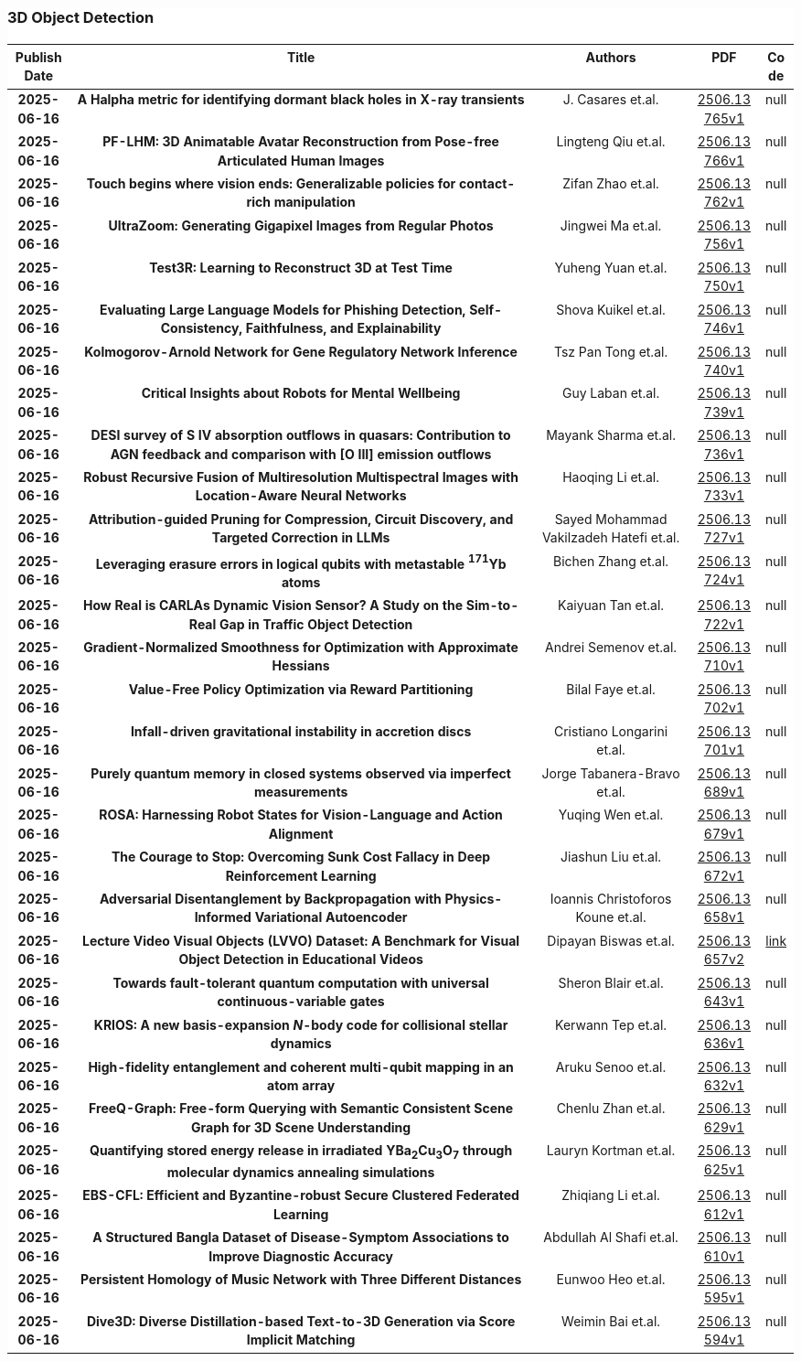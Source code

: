 ### 3D Object Detection
|Publish Date|Title|Authors|PDF|Code|
| :---: | :---: | :---: | :---: | :---: |
|**2025-06-16**|**A Halpha metric for identifying dormant black holes in X-ray transients**|J. Casares et.al.|[2506.13765v1](http://arxiv.org/abs/2506.13765v1)|null|
|**2025-06-16**|**PF-LHM: 3D Animatable Avatar Reconstruction from Pose-free Articulated Human Images**|Lingteng Qiu et.al.|[2506.13766v1](http://arxiv.org/abs/2506.13766v1)|null|
|**2025-06-16**|**Touch begins where vision ends: Generalizable policies for contact-rich manipulation**|Zifan Zhao et.al.|[2506.13762v1](http://arxiv.org/abs/2506.13762v1)|null|
|**2025-06-16**|**UltraZoom: Generating Gigapixel Images from Regular Photos**|Jingwei Ma et.al.|[2506.13756v1](http://arxiv.org/abs/2506.13756v1)|null|
|**2025-06-16**|**Test3R: Learning to Reconstruct 3D at Test Time**|Yuheng Yuan et.al.|[2506.13750v1](http://arxiv.org/abs/2506.13750v1)|null|
|**2025-06-16**|**Evaluating Large Language Models for Phishing Detection, Self-Consistency, Faithfulness, and Explainability**|Shova Kuikel et.al.|[2506.13746v1](http://arxiv.org/abs/2506.13746v1)|null|
|**2025-06-16**|**Kolmogorov-Arnold Network for Gene Regulatory Network Inference**|Tsz Pan Tong et.al.|[2506.13740v1](http://arxiv.org/abs/2506.13740v1)|null|
|**2025-06-16**|**Critical Insights about Robots for Mental Wellbeing**|Guy Laban et.al.|[2506.13739v1](http://arxiv.org/abs/2506.13739v1)|null|
|**2025-06-16**|**DESI survey of S IV absorption outflows in quasars: Contribution to AGN feedback and comparison with [O III] emission outflows**|Mayank Sharma et.al.|[2506.13736v1](http://arxiv.org/abs/2506.13736v1)|null|
|**2025-06-16**|**Robust Recursive Fusion of Multiresolution Multispectral Images with Location-Aware Neural Networks**|Haoqing Li et.al.|[2506.13733v1](http://arxiv.org/abs/2506.13733v1)|null|
|**2025-06-16**|**Attribution-guided Pruning for Compression, Circuit Discovery, and Targeted Correction in LLMs**|Sayed Mohammad Vakilzadeh Hatefi et.al.|[2506.13727v1](http://arxiv.org/abs/2506.13727v1)|null|
|**2025-06-16**|**Leveraging erasure errors in logical qubits with metastable $^{171}$Yb atoms**|Bichen Zhang et.al.|[2506.13724v1](http://arxiv.org/abs/2506.13724v1)|null|
|**2025-06-16**|**How Real is CARLAs Dynamic Vision Sensor? A Study on the Sim-to-Real Gap in Traffic Object Detection**|Kaiyuan Tan et.al.|[2506.13722v1](http://arxiv.org/abs/2506.13722v1)|null|
|**2025-06-16**|**Gradient-Normalized Smoothness for Optimization with Approximate Hessians**|Andrei Semenov et.al.|[2506.13710v1](http://arxiv.org/abs/2506.13710v1)|null|
|**2025-06-16**|**Value-Free Policy Optimization via Reward Partitioning**|Bilal Faye et.al.|[2506.13702v1](http://arxiv.org/abs/2506.13702v1)|null|
|**2025-06-16**|**Infall-driven gravitational instability in accretion discs**|Cristiano Longarini et.al.|[2506.13701v1](http://arxiv.org/abs/2506.13701v1)|null|
|**2025-06-16**|**Purely quantum memory in closed systems observed via imperfect measurements**|Jorge Tabanera-Bravo et.al.|[2506.13689v1](http://arxiv.org/abs/2506.13689v1)|null|
|**2025-06-16**|**ROSA: Harnessing Robot States for Vision-Language and Action Alignment**|Yuqing Wen et.al.|[2506.13679v1](http://arxiv.org/abs/2506.13679v1)|null|
|**2025-06-16**|**The Courage to Stop: Overcoming Sunk Cost Fallacy in Deep Reinforcement Learning**|Jiashun Liu et.al.|[2506.13672v1](http://arxiv.org/abs/2506.13672v1)|null|
|**2025-06-16**|**Adversarial Disentanglement by Backpropagation with Physics-Informed Variational Autoencoder**|Ioannis Christoforos Koune et.al.|[2506.13658v1](http://arxiv.org/abs/2506.13658v1)|null|
|**2025-06-16**|**Lecture Video Visual Objects (LVVO) Dataset: A Benchmark for Visual Object Detection in Educational Videos**|Dipayan Biswas et.al.|[2506.13657v2](http://arxiv.org/abs/2506.13657v2)|[link](https://github.com/dipayan1109033/edu-video-visual-detection)|
|**2025-06-16**|**Towards fault-tolerant quantum computation with universal continuous-variable gates**|Sheron Blair et.al.|[2506.13643v1](http://arxiv.org/abs/2506.13643v1)|null|
|**2025-06-16**|**KRIOS: A new basis-expansion $N$-body code for collisional stellar dynamics**|Kerwann Tep et.al.|[2506.13636v1](http://arxiv.org/abs/2506.13636v1)|null|
|**2025-06-16**|**High-fidelity entanglement and coherent multi-qubit mapping in an atom array**|Aruku Senoo et.al.|[2506.13632v1](http://arxiv.org/abs/2506.13632v1)|null|
|**2025-06-16**|**FreeQ-Graph: Free-form Querying with Semantic Consistent Scene Graph for 3D Scene Understanding**|Chenlu Zhan et.al.|[2506.13629v1](http://arxiv.org/abs/2506.13629v1)|null|
|**2025-06-16**|**Quantifying stored energy release in irradiated YBa$_2$Cu$_3$O$_7$ through molecular dynamics annealing simulations**|Lauryn Kortman et.al.|[2506.13625v1](http://arxiv.org/abs/2506.13625v1)|null|
|**2025-06-16**|**EBS-CFL: Efficient and Byzantine-robust Secure Clustered Federated Learning**|Zhiqiang Li et.al.|[2506.13612v1](http://arxiv.org/abs/2506.13612v1)|null|
|**2025-06-16**|**A Structured Bangla Dataset of Disease-Symptom Associations to Improve Diagnostic Accuracy**|Abdullah Al Shafi et.al.|[2506.13610v1](http://arxiv.org/abs/2506.13610v1)|null|
|**2025-06-16**|**Persistent Homology of Music Network with Three Different Distances**|Eunwoo Heo et.al.|[2506.13595v1](http://arxiv.org/abs/2506.13595v1)|null|
|**2025-06-16**|**Dive3D: Diverse Distillation-based Text-to-3D Generation via Score Implicit Matching**|Weimin Bai et.al.|[2506.13594v1](http://arxiv.org/abs/2506.13594v1)|null|
